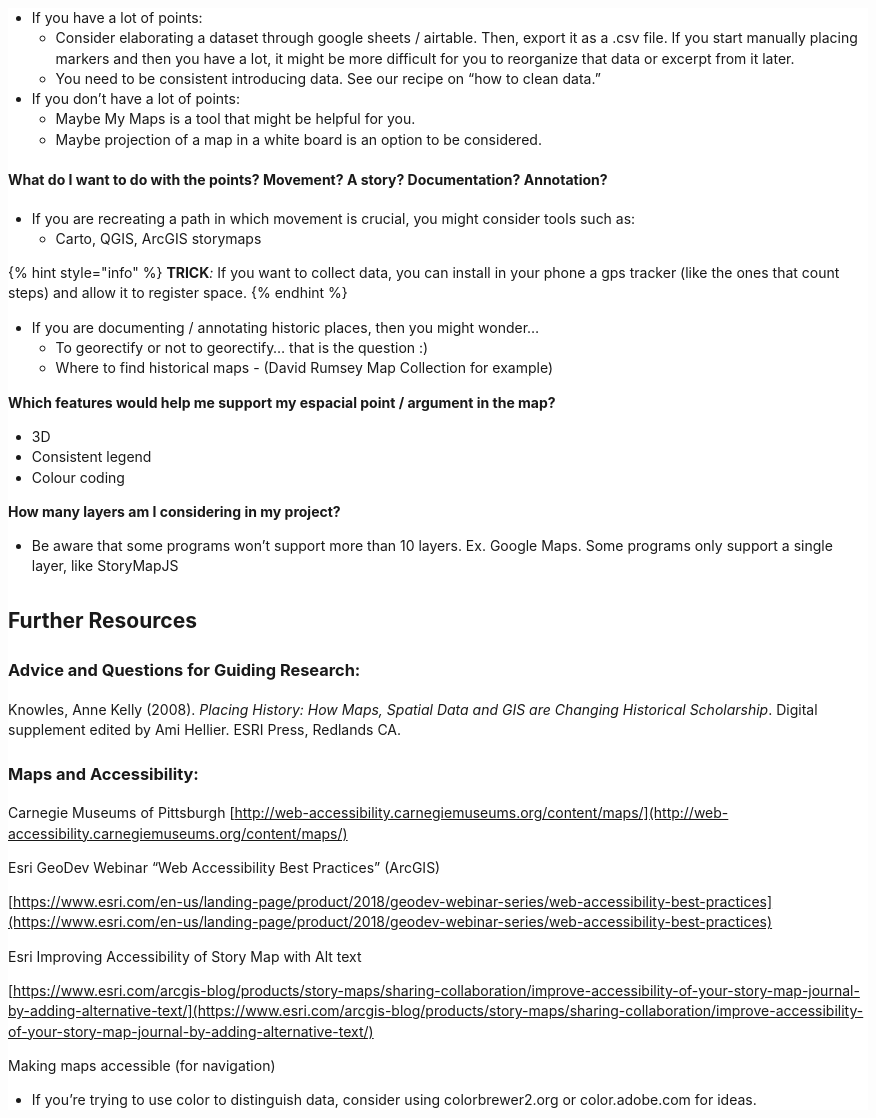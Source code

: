 * If you have a lot of points:
  * Consider elaborating a dataset through google sheets / airtable. Then, export it as a .csv file. If you start manually placing markers and then you have a lot, it might be more difficult for you to reorganize that data or excerpt from it later.
  * You need to be consistent introducing data. See our recipe on “how to clean data.”
* If you don’t have a lot of points:
  * Maybe My Maps is a tool that might be helpful for you.
  * Maybe projection of a map in a white board is an option to be considered.

#### **What do I want to do with the points? Movement? A story? Documentation? Annotation?**

* If you are recreating a path in which movement is crucial, you might consider tools such as:
  * Carto, QGIS, ArcGIS storymaps

{% hint style="info" %}
**TRICK**_:_ If you want to collect data, you can install in your phone a gps tracker \(like the ones that count steps\) and allow it to register space.
{% endhint %}

* If you are documenting / annotating historic places, then you might wonder…
  * To georectify or not to georectify… that is the question :\)
  * Where to find historical maps - \(David Rumsey Map Collection for example\)

**Which features would help me support my espacial point / argument in the map?**

* 3D
* Consistent legend
* Colour coding

**How many layers am I considering in my project?**

* Be aware that some programs won’t support more than 10 layers. Ex. Google Maps. Some programs only support a single layer, like StoryMapJS

## **Further Resources**

### Advice and Questions for Guiding Research:

Knowles, Anne Kelly \(2008\). _Placing History: How Maps, Spatial Data and GIS are Changing Historical Scholarship_. Digital supplement edited by Ami Hellier. ESRI Press, Redlands CA.

### Maps and Accessibility:

Carnegie Museums of Pittsburgh [http://web-accessibility.carnegiemuseums.org/content/maps/](http://web-accessibility.carnegiemuseums.org/content/maps/)

Esri GeoDev Webinar “Web Accessibility Best Practices” \(ArcGIS\)

[https://www.esri.com/en-us/landing-page/product/2018/geodev-webinar-series/web-accessibility-best-practices](https://www.esri.com/en-us/landing-page/product/2018/geodev-webinar-series/web-accessibility-best-practices)

Esri Improving Accessibility of Story Map with Alt text

[https://www.esri.com/arcgis-blog/products/story-maps/sharing-collaboration/improve-accessibility-of-your-story-map-journal-by-adding-alternative-text/](https://www.esri.com/arcgis-blog/products/story-maps/sharing-collaboration/improve-accessibility-of-your-story-map-journal-by-adding-alternative-text/)

Making maps accessible \(for navigation\)

* If you’re trying to use color to distinguish data, consider using colorbrewer2.org or color.adobe.com for ideas.


